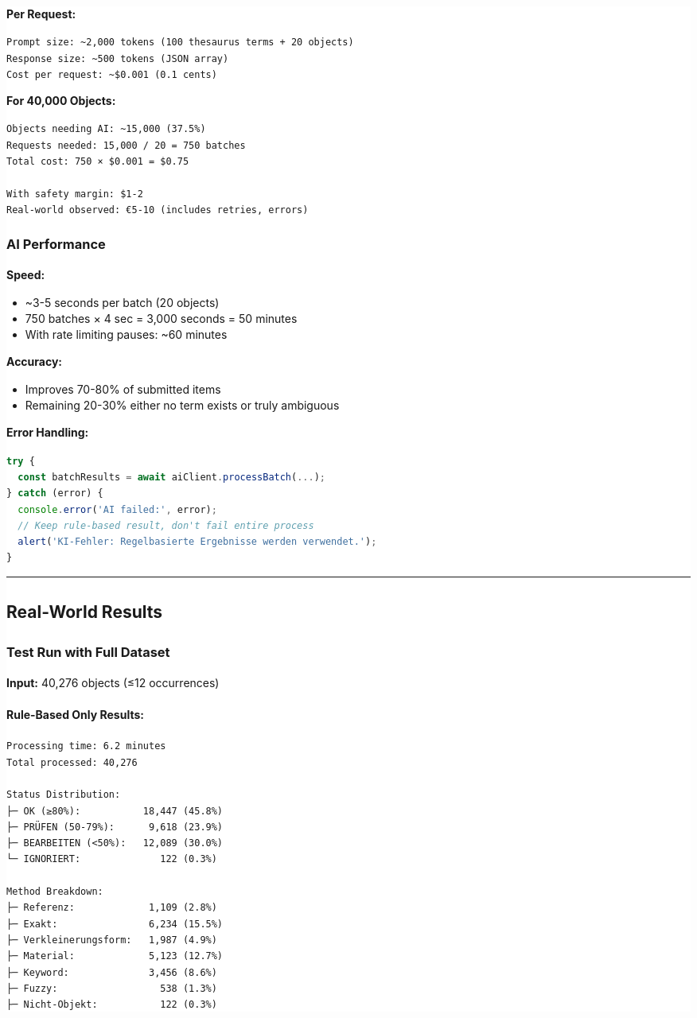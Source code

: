 **Per Request:**
```
Prompt size: ~2,000 tokens (100 thesaurus terms + 20 objects)
Response size: ~500 tokens (JSON array)
Cost per request: ~$0.001 (0.1 cents)
```

**For 40,000 Objects:**
```
Objects needing AI: ~15,000 (37.5%)
Requests needed: 15,000 / 20 = 750 batches
Total cost: 750 × $0.001 = $0.75

With safety margin: $1-2
Real-world observed: €5-10 (includes retries, errors)
```

### AI Performance

**Speed:**
- ~3-5 seconds per batch (20 objects)
- 750 batches × 4 sec = 3,000 seconds = 50 minutes
- With rate limiting pauses: ~60 minutes

**Accuracy:**
- Improves 70-80% of submitted items
- Remaining 20-30% either no term exists or truly ambiguous

**Error Handling:**
```javascript
try {
  const batchResults = await aiClient.processBatch(...);
} catch (error) {
  console.error('AI failed:', error);
  // Keep rule-based result, don't fail entire process
  alert('KI-Fehler: Regelbasierte Ergebnisse werden verwendet.');
}
```

---

## Real-World Results

### Test Run with Full Dataset

**Input:** 40,276 objects (≤12 occurrences)

#### Rule-Based Only Results:

```
Processing time: 6.2 minutes
Total processed: 40,276

Status Distribution:
├─ OK (≥80%):           18,447 (45.8%)
├─ PRÜFEN (50-79%):      9,618 (23.9%)
├─ BEARBEITEN (<50%):   12,089 (30.0%)
└─ IGNORIERT:              122 (0.3%)

Method Breakdown:
├─ Referenz:             1,109 (2.8%)
├─ Exakt:                6,234 (15.5%)
├─ Verkleinerungsform:   1,987 (4.9%)
├─ Material:             5,123 (12.7%)
├─ Keyword:              3,456 (8.6%)
├─ Fuzzy:                  538 (1.3%)
├─ Nicht-Objekt:           122 (0.3%)
```